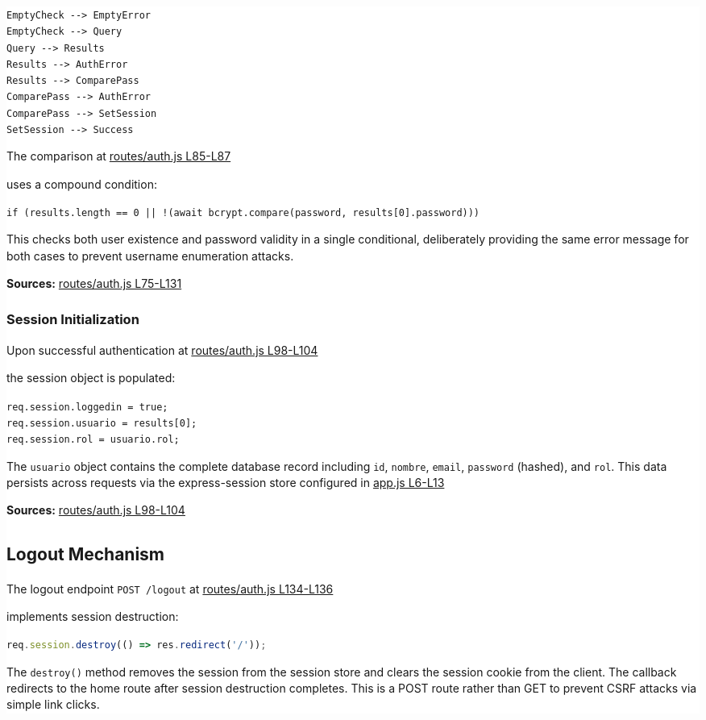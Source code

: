 ```mermaid
EmptyCheck --> EmptyError
EmptyCheck --> Query
Query --> Results
Results --> AuthError
Results --> ComparePass
ComparePass --> AuthError
ComparePass --> SetSession
SetSession --> Success
```

The comparison at [routes/auth.js L85-L87](https://github.com/Lourdes12587/Week06/blob/ce0c3bcd/routes/auth.js#L85-L87)

 uses a compound condition:

```
if (results.length == 0 || !(await bcrypt.compare(password, results[0].password)))
```

This checks both user existence and password validity in a single conditional, deliberately providing the same error message for both cases to prevent username enumeration attacks.

**Sources:** [routes/auth.js L75-L131](https://github.com/Lourdes12587/Week06/blob/ce0c3bcd/routes/auth.js#L75-L131)

### Session Initialization

Upon successful authentication at [routes/auth.js L98-L104](https://github.com/Lourdes12587/Week06/blob/ce0c3bcd/routes/auth.js#L98-L104)

 the session object is populated:

```
req.session.loggedin = true;
req.session.usuario = results[0];
req.session.rol = usuario.rol;
```

The `usuario` object contains the complete database record including `id`, `nombre`, `email`, `password` (hashed), and `rol`. This data persists across requests via the express-session store configured in [app.js L6-L13](https://github.com/Lourdes12587/Week06/blob/ce0c3bcd/app.js#L6-L13)

**Sources:** [routes/auth.js L98-L104](https://github.com/Lourdes12587/Week06/blob/ce0c3bcd/routes/auth.js#L98-L104)

## Logout Mechanism

The logout endpoint `POST /logout` at [routes/auth.js L134-L136](https://github.com/Lourdes12587/Week06/blob/ce0c3bcd/routes/auth.js#L134-L136)

 implements session destruction:

```javascript
req.session.destroy(() => res.redirect('/'));
```

The `destroy()` method removes the session from the session store and clears the session cookie from the client. The callback redirects to the home route after session destruction completes. This is a POST route rather than GET to prevent CSRF attacks via simple link clicks.

